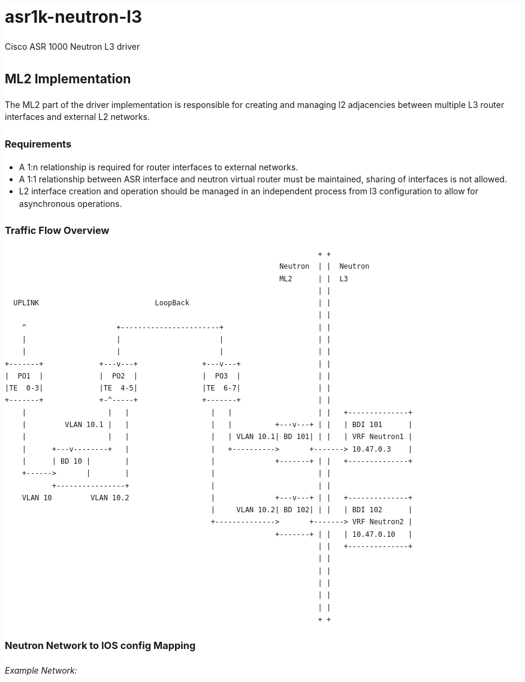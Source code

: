# asr1k-neutron-l3
Cisco ASR 1000 Neutron L3 driver
## ML2 Implementation
The ML2 part of the driver implementation is responsible for creating and managing l2 adjacencies between multiple L3 router interfaces and external L2 networks.

### Requirements

  * A 1:n relationship is required for router interfaces to external networks.
  * A 1:1 relationship between ASR interface and neutron virtual router must be maintained, sharing of interfaces is not allowed.
  * L2 interface creation and operation should be managed in an independent process from l3 configuration to allow for asynchronous operations.


### Traffic Flow Overview
```
                                                                         + +
                                                                Neutron  | |  Neutron
                                                                ML2      | |  L3
                                                                         | |
  UPLINK                           LoopBack                              | |
                                                                         | |
    ^                     +-----------------------+                      | |
    |                     |                       |                      | |
    |                     |                       |                      | |
+-------+             +---v---+               +---v---+                  | |
|  PO1  |             |  PO2  |               |  PO3  |                  | |
|TE  0-3|             |TE  4-5|               |TE  6-7|                  | |
+-------+             +-^-----+               +-------+                  | |
    |                   |   |                   |   |                    | |   +--------------+
    |         VLAN 10.1 |   |                   |   |          +---v---+ | |   | BDI 101      |
    |                   |   |                   |   | VLAN 10.1| BD 101| | |   | VRF Neutron1 |
    |      +---v--------+   |                   |   +---------->       +-------> 10.47.0.3    |
    |      | BD 10 |        |                   |              +-------+ | |   +--------------+
    +------>       |        |                   |                        | |
           +----------------+                   |                        | |
    VLAN 10         VLAN 10.2                   |              +---v---+ | |   +--------------+
                                                |     VLAN 10.2| BD 102| | |   | BDI 102      |
                                                +-------------->       +-------> VRF Neutron2 |
                                                               +-------+ | |   | 10.47.0.10   |
                                                                         | |   +--------------+
                                                                         | |
                                                                         | |
                                                                         | |
                                                                         | |
                                                                         | |
                                                                         + +
```
### Neutron Network to IOS config Mapping
###### Example Network:
